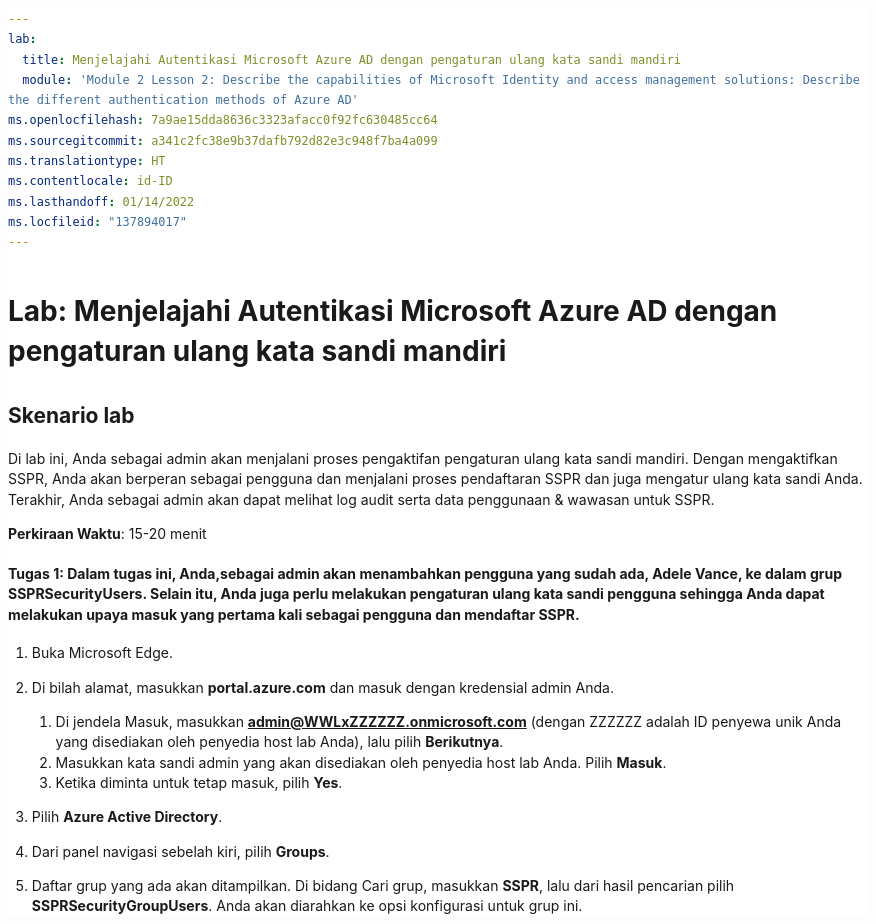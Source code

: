 ```yaml
---
lab:
  title: Menjelajahi Autentikasi Microsoft Azure AD dengan pengaturan ulang kata sandi mandiri
  module: 'Module 2 Lesson 2: Describe the capabilities of Microsoft Identity and access management solutions: Describe the different authentication methods of Azure AD'
ms.openlocfilehash: 7a9ae15dda8636c3323afacc0f92fc630485cc64
ms.sourcegitcommit: a341c2fc38e9b37dafb792d82e3c948f7ba4a099
ms.translationtype: HT
ms.contentlocale: id-ID
ms.lasthandoff: 01/14/2022
ms.locfileid: "137894017"
---
```

# <a name="lab-explore-azure-ad-authentication-with-self-service-password-reset"></a>Lab: Menjelajahi Autentikasi Microsoft Azure AD dengan pengaturan ulang kata sandi mandiri

## <a name="lab-scenario"></a>Skenario lab

Di lab ini, Anda sebagai admin akan menjalani proses pengaktifan pengaturan ulang kata sandi mandiri. Dengan mengaktifkan SSPR, Anda akan berperan sebagai pengguna dan menjalani proses pendaftaran SSPR dan juga mengatur ulang kata sandi Anda.  Terakhir, Anda sebagai admin akan dapat melihat log audit serta data penggunaan & wawasan untuk SSPR.

**Perkiraan Waktu**: 15-20 menit


#### <a name="task-1--in-this-task-you-as-the-admin-will-add-an-existing-user-adele-vance-into-the-ssprsecurityusers-group--also-you-will-also-need-to-do-a-reset-of-the-users-password-so-that-you-can-do-a-first-time-login-as-the-user-and-register-for-sspr"></a>Tugas 1:  Dalam tugas ini, Anda,sebagai admin akan menambahkan pengguna yang sudah ada, Adele Vance, ke dalam grup SSPRSecurityUsers.  Selain itu, Anda juga perlu melakukan pengaturan ulang kata sandi pengguna sehingga Anda dapat melakukan upaya masuk yang pertama kali sebagai pengguna dan mendaftar SSPR.

1. Buka Microsoft Edge.

2. Di bilah alamat, masukkan **portal.azure.com** dan masuk dengan kredensial admin Anda.
    1. Di jendela Masuk, masukkan **admin@WWLxZZZZZZ.onmicrosoft.com** (dengan ZZZZZZ adalah ID penyewa unik Anda yang disediakan oleh penyedia host lab Anda), lalu pilih **Berikutnya**.
    1. Masukkan kata sandi admin yang akan disediakan oleh penyedia host lab Anda. Pilih **Masuk**.
    1. Ketika diminta untuk tetap masuk, pilih **Yes**.

3. Pilih **Azure Active Directory**.  

4. Dari panel navigasi sebelah kiri, pilih  **Groups**.

5. Daftar grup yang ada akan ditampilkan. Di bidang Cari grup, masukkan **SSPR**, lalu dari hasil pencarian pilih **SSPRSecurityGroupUsers**.  Anda akan diarahkan ke opsi konfigurasi untuk grup ini.
